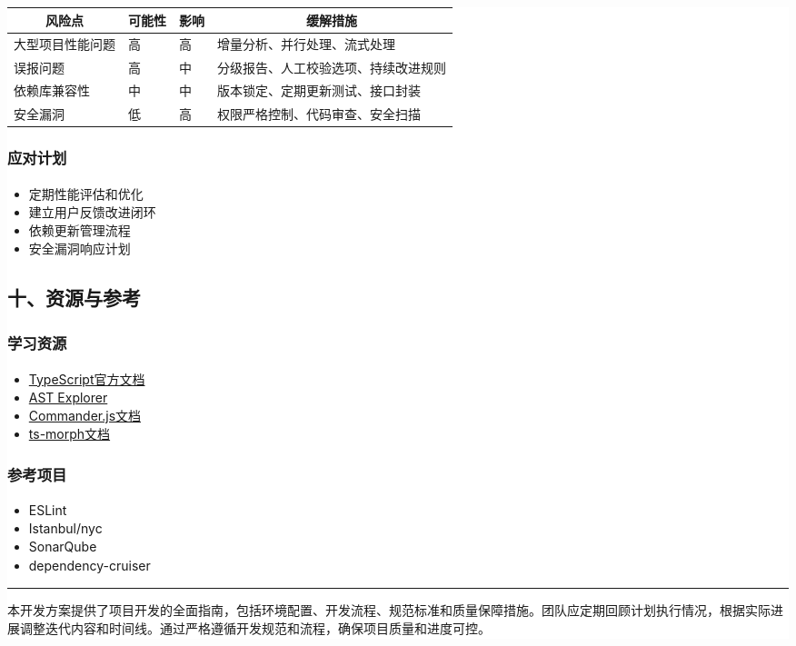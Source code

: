 | 风险点 | 可能性 | 影响 | 缓解措施 |
|-------|-------|-----|---------|
| 大型项目性能问题 | 高 | 高 | 增量分析、并行处理、流式处理 |
| 误报问题 | 高 | 中 | 分级报告、人工校验选项、持续改进规则 |
| 依赖库兼容性 | 中 | 中 | 版本锁定、定期更新测试、接口封装 |
| 安全漏洞 | 低 | 高 | 权限严格控制、代码审查、安全扫描 |

### 应对计划

- 定期性能评估和优化
- 建立用户反馈改进闭环
- 依赖更新管理流程
- 安全漏洞响应计划

## 十、资源与参考

### 学习资源

- [TypeScript官方文档](https://www.typescriptlang.org/docs/)
- [AST Explorer](https://astexplorer.net/)
- [Commander.js文档](https://github.com/tj/commander.js)
- [ts-morph文档](https://ts-morph.com/)

### 参考项目

- ESLint
- Istanbul/nyc
- SonarQube
- dependency-cruiser

---

本开发方案提供了项目开发的全面指南，包括环境配置、开发流程、规范标准和质量保障措施。团队应定期回顾计划执行情况，根据实际进展调整迭代内容和时间线。通过严格遵循开发规范和流程，确保项目质量和进度可控。
